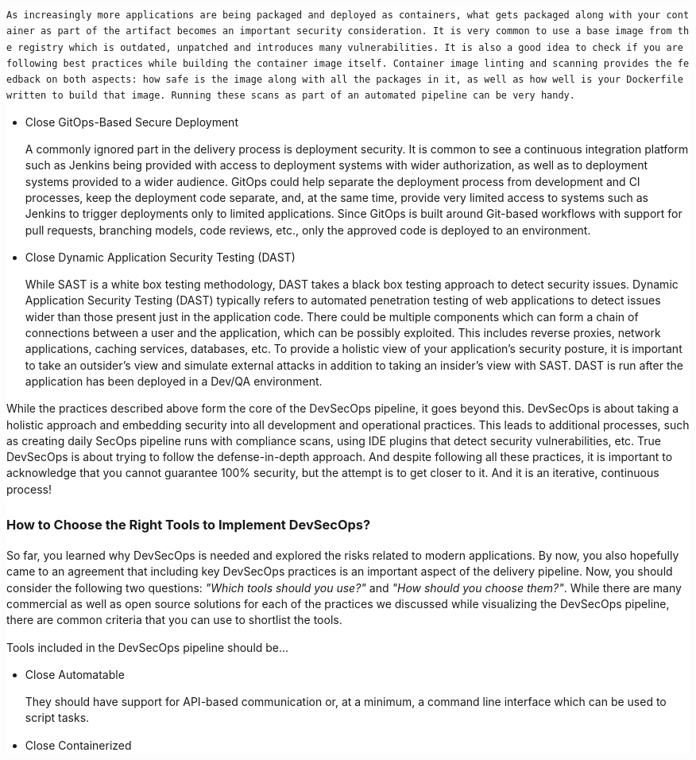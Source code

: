     As increasingly more applications are being packaged and deployed as containers, what gets packaged along with your container as part of the artifact becomes an important security consideration. It is very common to use a base image from the registry which is outdated, unpatched and introduces many vulnerabilities. It is also a good idea to check if you are following best practices while building the container image itself. Container image linting and scanning provides the feedback on both aspects: how safe is the image along with all the packages in it, as well as how well is your Dockerfile written to build that image. Running these scans as part of an automated pipeline can be very handy.
*   Close GitOps-Based Secure Deployment

    A commonly ignored part in the delivery process is deployment security. It is common to see a continuous integration platform such as Jenkins being provided with access to deployment systems with wider authorization, as well as to deployment systems provided to a wider audience. GitOps could help separate the deployment process from development and CI processes, keep the deployment code separate, and, at the same time, provide very limited access to systems such as Jenkins to trigger deployments only to limited applications. Since GitOps is built around Git-based workflows with support for pull requests, branching models, code reviews, etc., only the approved code is deployed to an environment.
*   Close Dynamic Application Security Testing (DAST)

    While SAST is a white box testing methodology, DAST takes a black box testing approach to detect security issues. Dynamic Application Security Testing (DAST) typically refers to automated penetration testing of web applications to detect issues wider than those present just in the application code. There could be multiple components which can form a chain of connections between a user and the application, which can be possibly exploited. This includes reverse proxies, network applications, caching services, databases, etc. To provide a holistic view of your application’s security posture, it is important to take an outsider’s view and simulate external attacks in addition to taking an insider’s view with SAST. DAST is run after the application has been deployed in a Dev/QA environment.

While the practices described above form the core of the DevSecOps pipeline, it goes beyond this. DevSecOps is about taking a holistic approach and embedding security into all development and operational practices. This leads to additional processes, such as creating daily SecOps pipeline runs with compliance scans, using IDE plugins that detect security vulnerabilities, etc. True DevSecOps is about trying to follow the defense-in-depth approach. And despite following all these practices, it is important to acknowledge that you cannot guarantee 100% security, but the attempt is to get closer to it. And it is an iterative, continuous process!

### How to Choose the Right Tools to Implement DevSecOps?

So far, you learned why DevSecOps is needed and explored the risks related to modern applications. By now, you also hopefully came to an agreement that including key DevSecOps practices is an important aspect of the delivery pipeline. Now, you should consider the following two questions: _"Which tools should you use?"_ and _"How should you choose them?"_. While there are many commercial as well as open source solutions for each of the practices we discussed while visualizing the DevSecOps pipeline, there are common criteria that you can use to shortlist the tools.

Tools included in the DevSecOps pipeline should be...

*   Close Automatable

    They should have support for API-based communication or, at a minimum, a command line interface which can be used to script tasks.
*   Close Containerized
